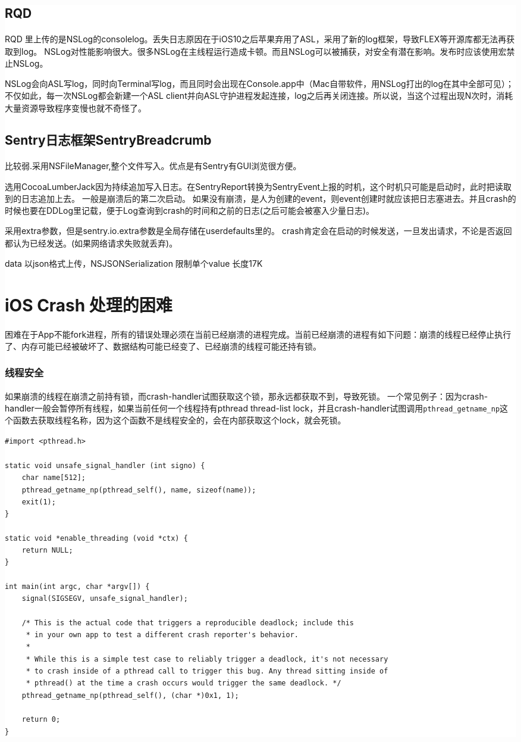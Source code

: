 ## RQD

RQD 里上传的是NSLog的consolelog。丢失日志原因在于iOS10之后苹果弃用了ASL，采用了新的log框架，导致FLEX等开源库都无法再获取到log。
NSLog对性能影响很大。很多NSLog在主线程运行造成卡顿。而且NSLog可以被捕获，对安全有潜在影响。发布时应该使用宏禁止NSLog。

NSLog会向ASL写log，同时向Terminal写log，而且同时会出现在Console.app中（Mac自带软件，用NSLog打出的log在其中全部可见）；不仅如此，每一次NSLog都会新建一个ASL client并向ASL守护进程发起连接，log之后再关闭连接。所以说，当这个过程出现N次时，消耗大量资源导致程序变慢也就不奇怪了。

## Sentry日志框架SentryBreadcrumb
比较弱.采用NSFileManager,整个文件写入。优点是有Sentry有GUI浏览很方便。

选用CocoaLumberJack因为持续追加写入日志。在SentryReport转换为SentryEvent上报的时机，这个时机只可能是启动时，此时把读取到的日志追加上去。 一般是崩溃后的第二次启动。 如果没有崩溃，是人为创建的event，则event创建时就应该把日志塞进去。并且crash的时候也要在DDLog里记载，便于Log查询到crash的时间和之前的日志(之后可能会被塞入少量日志)。

采用extra参数，但是sentry.io.extra参数是全局存储在userdefaults里的。 crash肯定会在启动的时候发送，一旦发出请求，不论是否返回都认为已经发送。(如果网络请求失败就丢弃)。

data 以json格式上传，NSJSONSerialization 限制单个value 长度17K


# iOS Crash 处理的困难

困难在于App不能fork进程，所有的错误处理必须在当前已经崩溃的进程完成。当前已经崩溃的进程有如下问题：崩溃的线程已经停止执行了、内存可能已经被破坏了、数据结构可能已经变了、已经崩溃的线程可能还持有锁。

### 线程安全

如果崩溃的线程在崩溃之前持有锁，而crash-handler试图获取这个锁，那永远都获取不到，导致死锁。
一个常见例子：因为crash-handler一般会暂停所有线程，如果当前任何一个线程持有pthread thread-list lock，并且crash-handler试图调用``pthread_getname_np``这个函数去获取线程名称，因为这个函数不是线程安全的，会在内部获取这个lock，就会死锁。

```
#import <pthread.h>

static void unsafe_signal_handler (int signo) {
    char name[512];
    pthread_getname_np(pthread_self(), name, sizeof(name));
    exit(1);
}

static void *enable_threading (void *ctx) {
    return NULL;
}

int main(int argc, char *argv[]) {
    signal(SIGSEGV, unsafe_signal_handler);

    /* This is the actual code that triggers a reproducible deadlock; include this
     * in your own app to test a different crash reporter's behavior.
     *
     * While this is a simple test case to reliably trigger a deadlock, it's not necessary
     * to crash inside of a pthread call to trigger this bug. Any thread sitting inside of
     * pthread() at the time a crash occurs would trigger the same deadlock. */
    pthread_getname_np(pthread_self(), (char *)0x1, 1);     

    return 0;
}

```
